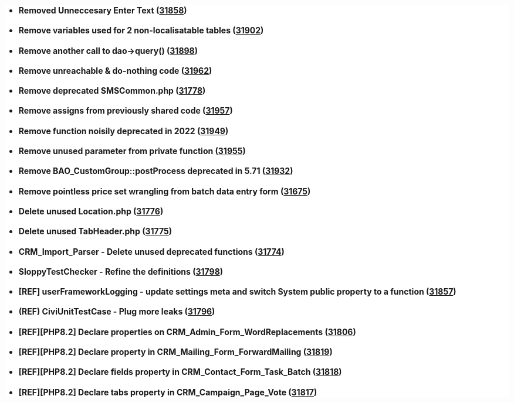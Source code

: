 - **Removed Unneccesary Enter Text
  ([31858](https://github.com/civicrm/civicrm-core/pull/31858))**

- **Remove variables used for 2 non-localisatable tables
  ([31902](https://github.com/civicrm/civicrm-core/pull/31902))**

- **Remove another call to dao->query()
  ([31898](https://github.com/civicrm/civicrm-core/pull/31898))**

- **Remove unreachable & do-nothing code
  ([31962](https://github.com/civicrm/civicrm-core/pull/31962))**

- **Remove deprecated SMSCommon.php
  ([31778](https://github.com/civicrm/civicrm-core/pull/31778))**

- **Remove assigns from previously shared code
  ([31957](https://github.com/civicrm/civicrm-core/pull/31957))**

- **Remove function noisily deprecated in 2022
  ([31949](https://github.com/civicrm/civicrm-core/pull/31949))**

- **Remove unused parameter from private function
  ([31955](https://github.com/civicrm/civicrm-core/pull/31955))**

- **Remove BAO_CustomGroup::postProcess deprecated in 5.71
  ([31932](https://github.com/civicrm/civicrm-core/pull/31932))**

- **Remove pointless price set wrangling from batch data entry form
  ([31675](https://github.com/civicrm/civicrm-core/pull/31675))**

- **Delete unused Location.php
  ([31776](https://github.com/civicrm/civicrm-core/pull/31776))**

- **Delete unused TabHeader.php
  ([31775](https://github.com/civicrm/civicrm-core/pull/31775))**

- **CRM_Import_Parser - Delete unused deprecated functions
  ([31774](https://github.com/civicrm/civicrm-core/pull/31774))**

- **SloppyTestChecker - Refine the definitions
  ([31798](https://github.com/civicrm/civicrm-core/pull/31798))**

- **[REF] userFrameworkLogging - update settings meta and switch System public
  property to a function
  ([31857](https://github.com/civicrm/civicrm-core/pull/31857))**

- **(REF) CiviUnitTestCase - Plug more leaks
  ([31796](https://github.com/civicrm/civicrm-core/pull/31796))**

- **[REF][PHP8.2] Declare properties on CRM_Admin_Form_WordReplacements
  ([31806](https://github.com/civicrm/civicrm-core/pull/31806))**

- **[REF][PHP8.2] Declare property in CRM_Mailing_Form_ForwardMailing
  ([31819](https://github.com/civicrm/civicrm-core/pull/31819))**

- **[REF][PHP8.2] Declare fields property in CRM_Contact_Form_Task_Batch
  ([31818](https://github.com/civicrm/civicrm-core/pull/31818))**

- **[REF][PHP8.2] Declare tabs property in CRM_Campaign_Page_Vote
  ([31817](https://github.com/civicrm/civicrm-core/pull/31817))**
